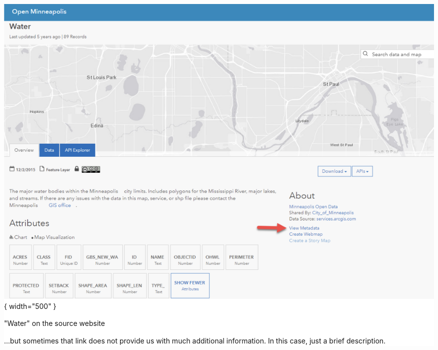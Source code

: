   ![Viewing option 2 on the source website](../images/water-open-mpls.png){ width="500" }
  <figcaption>"Water" on the source website</figcaption>
</figure>

...but sometimes that link does not provide us with much additional information. In this case, just a brief description.

<figure markdown>